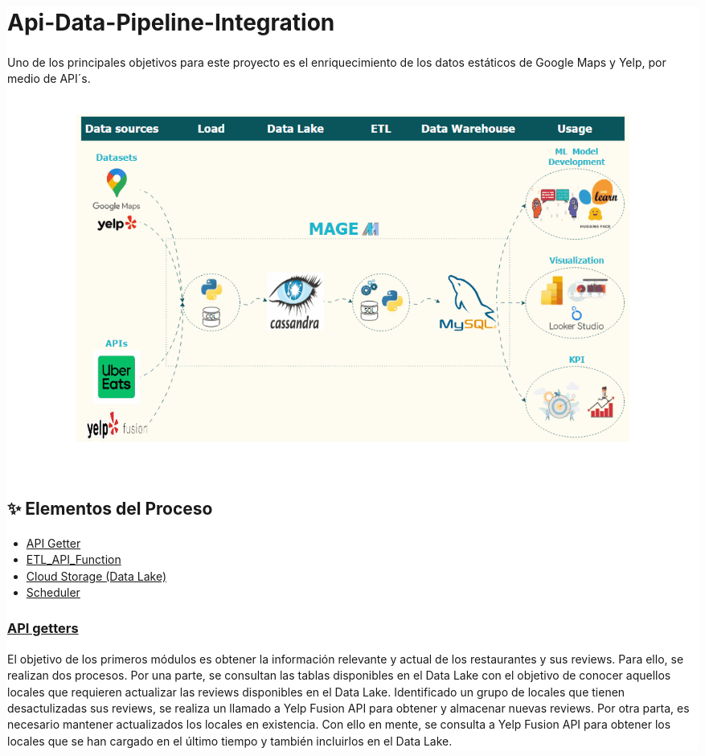 # Api-Data-Pipeline-Integration
Uno de los principales objetivos para este proyecto es el enriquecimiento de los datos estáticos de Google Maps y Yelp, por medio de API´s.
<br>
<br>
<p align=center><img width="80%" src="https://github.com/volpo/PG_YELP_GOOGLE_MAPS/blob/main/src/data_pipeline.gif"></p><br>

## ✨ Elementos del Proceso
- [API Getter](#API-Getter)
- [ETL_API_Function](#ETL_API_Function)
- [Cloud Storage (Data Lake)](#Cloud-Storage-(Data-Lake))
- [Scheduler](#Scheduler)
<div id='Cloud-Scheduler1'/>

### <a href="https://github.com/volpo/PG_YELP_GOOGLE_MAPS/tree/main/API-Cassandra_Pipeline"> API getters</a>
<div id='API-getters'/>
El objetivo de los primeros módulos es obtener la información relevante y actual de los restaurantes y sus reviews. Para ello, se realizan dos procesos.
Por una parte, se consultan las tablas disponibles en el Data Lake con el objetivo de conocer aquellos locales que requieren actualizar las reviews disponibles en el Data Lake. Identificado un grupo de locales que tienen desactulizadas sus reviews, se realiza un llamado a Yelp Fusion API para obtener y almacenar nuevas reviews.
Por otra parta, es necesario mantener actualizados los locales en existencia. Con ello en mente, se consulta a Yelp Fusion API para obtener los locales que se han cargado en el último tiempo y también incluirlos en el Data Lake.
<br>